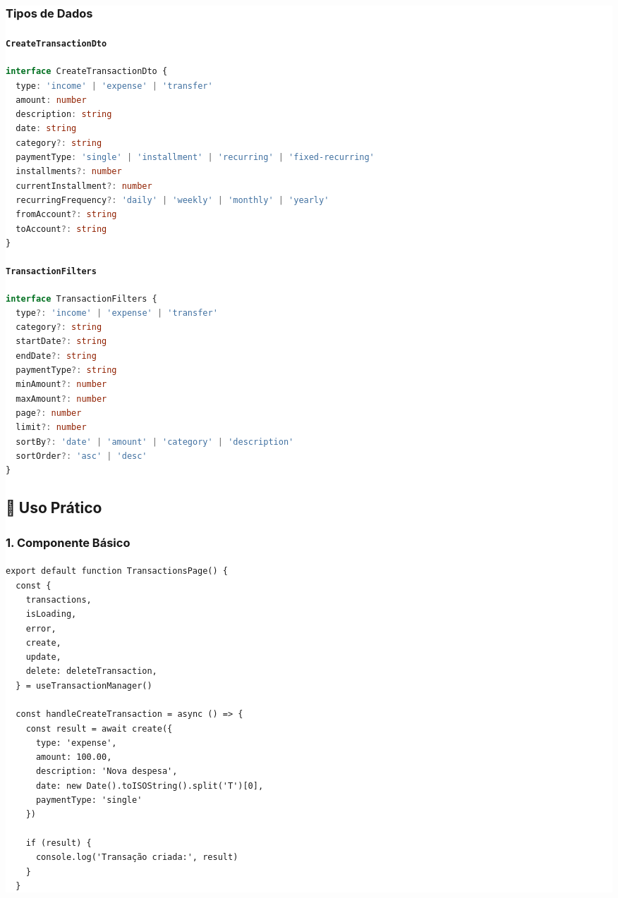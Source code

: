 ### Tipos de Dados

#### `CreateTransactionDto`
```typescript
interface CreateTransactionDto {
  type: 'income' | 'expense' | 'transfer'
  amount: number
  description: string
  date: string
  category?: string
  paymentType: 'single' | 'installment' | 'recurring' | 'fixed-recurring'
  installments?: number
  currentInstallment?: number
  recurringFrequency?: 'daily' | 'weekly' | 'monthly' | 'yearly'
  fromAccount?: string
  toAccount?: string
}
```

#### `TransactionFilters`
```typescript
interface TransactionFilters {
  type?: 'income' | 'expense' | 'transfer'
  category?: string
  startDate?: string
  endDate?: string
  paymentType?: string
  minAmount?: number
  maxAmount?: number
  page?: number
  limit?: number
  sortBy?: 'date' | 'amount' | 'category' | 'description'
  sortOrder?: 'asc' | 'desc'
}
```

## 🚀 Uso Prático

### 1. Componente Básico
```tsx
export default function TransactionsPage() {
  const {
    transactions,
    isLoading,
    error,
    create,
    update,
    delete: deleteTransaction,
  } = useTransactionManager()

  const handleCreateTransaction = async () => {
    const result = await create({
      type: 'expense',
      amount: 100.00,
      description: 'Nova despesa',
      date: new Date().toISOString().split('T')[0],
      paymentType: 'single'
    })
    
    if (result) {
      console.log('Transação criada:', result)
    }
  }
```